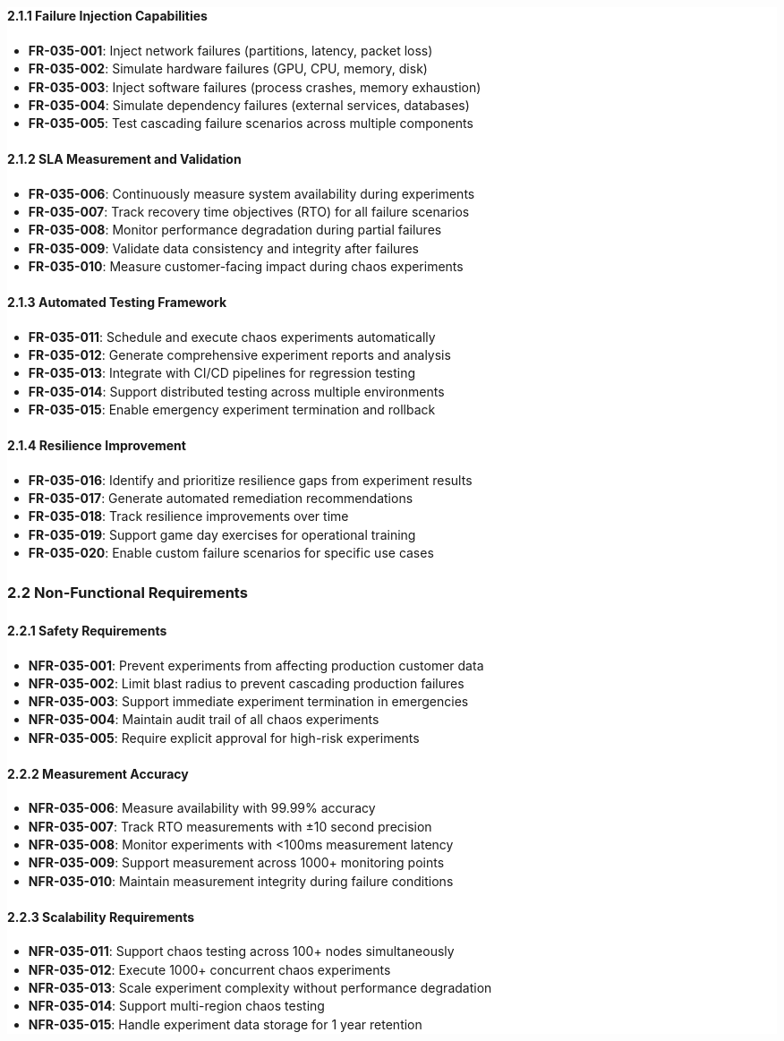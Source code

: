 #### 2.1.1 Failure Injection Capabilities
- **FR-035-001**: Inject network failures (partitions, latency, packet loss)
- **FR-035-002**: Simulate hardware failures (GPU, CPU, memory, disk)
- **FR-035-003**: Inject software failures (process crashes, memory exhaustion)
- **FR-035-004**: Simulate dependency failures (external services, databases)
- **FR-035-005**: Test cascading failure scenarios across multiple components

#### 2.1.2 SLA Measurement and Validation
- **FR-035-006**: Continuously measure system availability during experiments
- **FR-035-007**: Track recovery time objectives (RTO) for all failure scenarios
- **FR-035-008**: Monitor performance degradation during partial failures
- **FR-035-009**: Validate data consistency and integrity after failures
- **FR-035-010**: Measure customer-facing impact during chaos experiments

#### 2.1.3 Automated Testing Framework
- **FR-035-011**: Schedule and execute chaos experiments automatically
- **FR-035-012**: Generate comprehensive experiment reports and analysis
- **FR-035-013**: Integrate with CI/CD pipelines for regression testing
- **FR-035-014**: Support distributed testing across multiple environments
- **FR-035-015**: Enable emergency experiment termination and rollback

#### 2.1.4 Resilience Improvement
- **FR-035-016**: Identify and prioritize resilience gaps from experiment results
- **FR-035-017**: Generate automated remediation recommendations
- **FR-035-018**: Track resilience improvements over time
- **FR-035-019**: Support game day exercises for operational training
- **FR-035-020**: Enable custom failure scenarios for specific use cases

### 2.2 Non-Functional Requirements

#### 2.2.1 Safety Requirements
- **NFR-035-001**: Prevent experiments from affecting production customer data
- **NFR-035-002**: Limit blast radius to prevent cascading production failures
- **NFR-035-003**: Support immediate experiment termination in emergencies
- **NFR-035-004**: Maintain audit trail of all chaos experiments
- **NFR-035-005**: Require explicit approval for high-risk experiments

#### 2.2.2 Measurement Accuracy
- **NFR-035-006**: Measure availability with 99.99% accuracy
- **NFR-035-007**: Track RTO measurements with ±10 second precision
- **NFR-035-008**: Monitor experiments with <100ms measurement latency
- **NFR-035-009**: Support measurement across 1000+ monitoring points
- **NFR-035-010**: Maintain measurement integrity during failure conditions

#### 2.2.3 Scalability Requirements
- **NFR-035-011**: Support chaos testing across 100+ nodes simultaneously
- **NFR-035-012**: Execute 1000+ concurrent chaos experiments
- **NFR-035-013**: Scale experiment complexity without performance degradation
- **NFR-035-014**: Support multi-region chaos testing
- **NFR-035-015**: Handle experiment data storage for 1 year retention
